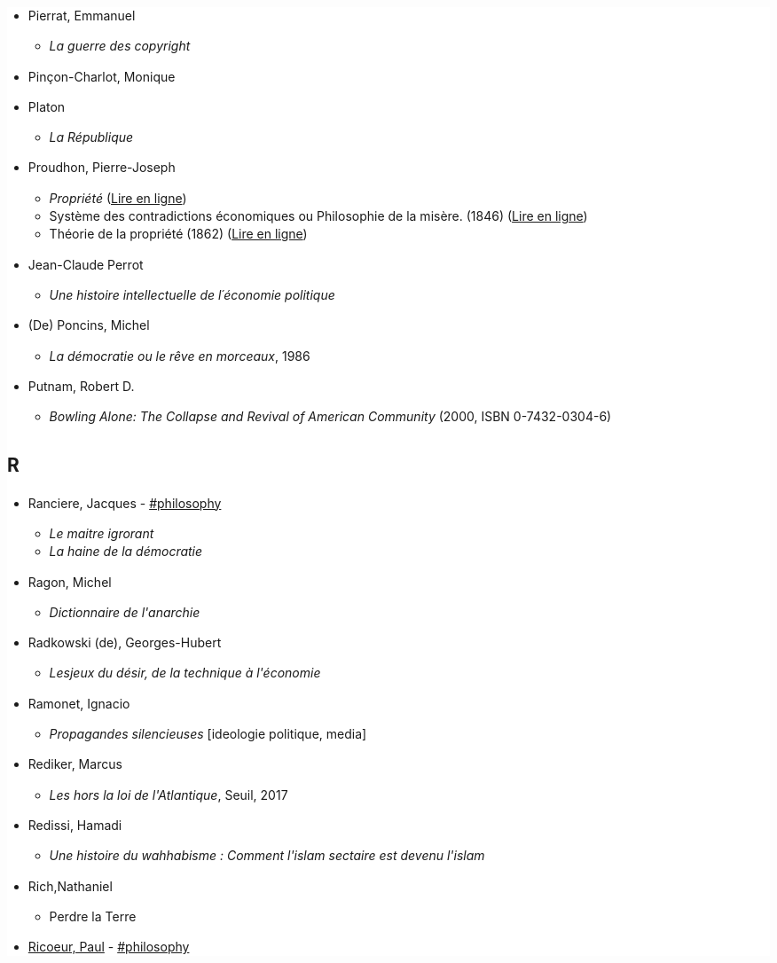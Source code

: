 * Pierrat, Emmanuel
  
   * _La guerre des copyright_

* Pinçon-Charlot, Monique

* Platon
  
   * _La République_

* Proudhon, Pierre-Joseph
  
   * _Propriété_ ([Lire en ligne](http://www.jutier.net/contenu/pjpp.htm))
   * Système des contradictions économiques ou Philosophie de la misère. (1846) ([Lire en ligne](http://www.jutier.net/contenu/pjpm0.htm))
   * Théorie de la propriété (1862) ([Lire en ligne](http://www.jutier.net/contenu/pjpp2.htm))

* Jean-Claude Perrot 
  
   * _Une histoire intellectuelle de l´économie politique_

* (De) Poncins, Michel
  
   * _La démocratie ou le rêve en morceaux_, 1986

* Putnam, Robert D.
  
   * _Bowling Alone: The Collapse and Revival of American Community_ (2000, ISBN 0-7432-0304-6) 


## R

* Ranciere, Jacques - [#philosophy](#philosophy)
  
   * _Le maitre igrorant_
   * _La haine de la démocratie_

* Ragon, Michel
  
   * _Dictionnaire de l'anarchie_

* Radkowski (de), Georges-Hubert
  
   * _Lesjeux du désir, de la technique à l'économie_

* Ramonet, Ignacio 
  
   * _Propagandes silencieuses_ [ideologie politique, media]

* Rediker, Marcus

  * _Les hors la loi de l'Atlantique_, Seuil, 2017

* Redissi, Hamadi

   * _Une histoire du wahhabisme : Comment l'islam sectaire est devenu l'islam_

* Rich,Nathaniel

   * Perdre la Terre

* [Ricoeur, Paul](http://fr.wikipedia.org/wiki/Paul_Ric%C5%93ur) - [#philosophy](#philosophy)
